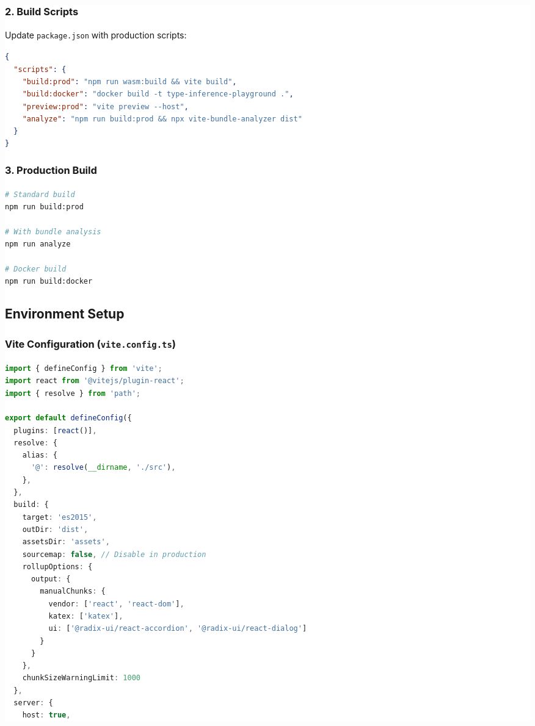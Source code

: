 ```env
```

### 2. Build Scripts

Update `package.json` with production scripts:

```json
{
  "scripts": {
    "build:prod": "npm run wasm:build && vite build",
    "build:docker": "docker build -t type-inference-playground .",
    "preview:prod": "vite preview --host",
    "analyze": "npm run build:prod && npx vite-bundle-analyzer dist"
  }
}
```

### 3. Production Build

```bash
# Standard build
npm run build:prod

# With bundle analysis
npm run analyze

# Docker build
npm run build:docker
```

## Environment Setup

### Vite Configuration (`vite.config.ts`)

```typescript
import { defineConfig } from 'vite';
import react from '@vitejs/plugin-react';
import { resolve } from 'path';

export default defineConfig({
  plugins: [react()],
  resolve: {
    alias: {
      '@': resolve(__dirname, './src'),
    },
  },
  build: {
    target: 'es2015',
    outDir: 'dist',
    assetsDir: 'assets',
    sourcemap: false, // Disable in production
    rollupOptions: {
      output: {
        manualChunks: {
          vendor: ['react', 'react-dom'],
          katex: ['katex'],
          ui: ['@radix-ui/react-accordion', '@radix-ui/react-dialog']
        }
      }
    },
    chunkSizeWarningLimit: 1000
  },
  server: {
    host: true,
```